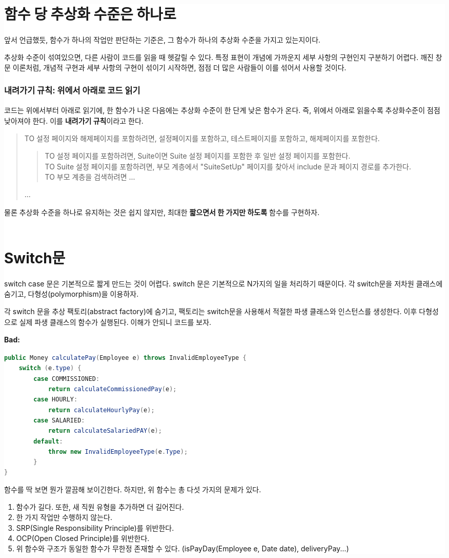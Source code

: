 # <div id="추상화수준"> 함수 당 추상화 수준은 하나로</div>
앞서 언급했듯, 함수가 하나의 작업만 판단하는 기준은, 그 함수가 하나의 추상화 수준을 가지고 있는지이다.

추상화 수준이 섞여있으면, 다른 사람이 코드를 읽을 때 헷갈릴 수 있다. 특정 표현이 개념에 가까운지 세부 사항의 구현인지 구분하기 어렵다. 깨진 창문 이론처럼, 개념적 구현과 세부 사항의 구현이 섞이기 시작하면, 점점 더 많은 사람들이 이를 섞어서 사용할 것이다.

### 내려가기 규칙: 위에서 아래로 코드 읽기

코드는 위에서부터 아래로 읽기에, 한 함수가 나온 다음에는 추상화 수준이 한 단계 낮은 함수가 온다. 즉, 위에서 아래로 읽을수록 추상화수준이 점점 낮아져야 한다. 이를 **내려가기 규칙**이라고 한다.

> TO 설정 페이지와 해제페이지를 포함하려면, 설정페이지를 포함하고, 테스트페이지를 포함하고, 해제페이지를 포함한다.
> > TO 설정 페이지를 포함하려면, Suite이면 Suite 설정 페이지를 포함한 후 일반 설정 페이지를 포함한다. <br>
> > TO Suite 설정 페이지를 포함하려면, 부모 계층에서 "SuiteSetUp" 페이지를 찾아서 include 문과 페이지 경로를 추가한다. <br>
> > TO 부모 계층을 검색하려면 ...<br>
> 
> ...

물론 추상화 수준을 하나로 유지하는 것은 쉽지 않지만, 최대한 **짧으면서 한 가지만 하도록** 함수를 구현하자.
<br>
<br>
# <div id="Switch"> Switch문</div>

switch case 문은 기본적으로 짧게 만드는 것이 어렵다. switch 문은 기본적으로 N가지의 일을 처리하기 때문이다. 각 switch문을 저차원 클래스에 숨기고, 다형성(polymorphism)을 이용하자.

각 switch 문을 추상 팩토리(abstract factory)에 숨기고, 팩토리는 switch문을 사용해서 적절한 파생 클래스와 인스턴스를 생성한다. 이후 다형성으로 실제 파생 클래스의 함수가 실행된다. 이해가 안되니 코드를 보자.

**Bad:**
```java
public Money calculatePay(Employee e) throws InvalidEmployeeType {
    switch (e.type) {
        case COMMISSIONED:
            return calculateCommissionedPay(e);
        case HOURLY:
            return calculateHourlyPay(e);
        case SALARIED:
            return calculateSalariedPAY(e);
        default:
            throw new InvalidEmployeeType(e.Type);
        }
}
```

함수를 딱 보면 뭔가 깔끔해 보이긴한다. 하지만, 위 함수는 총 다섯 가지의 문제가 있다.
1. 함수가 길다. 또한, 새 직원 유형을 추가하면 더 길어진다.
2. 한 가지 작업만 수행하지 않는다.
3. SRP(Single Responsibility Principle)를 위반한다.
4. OCP(Open Closed Principle)를 위반한다.
5. 위 함수와 구조가 동일한 함수가 무한정 존재할 수 있다. (isPayDay(Employee e, Date date), deliveryPay...)
